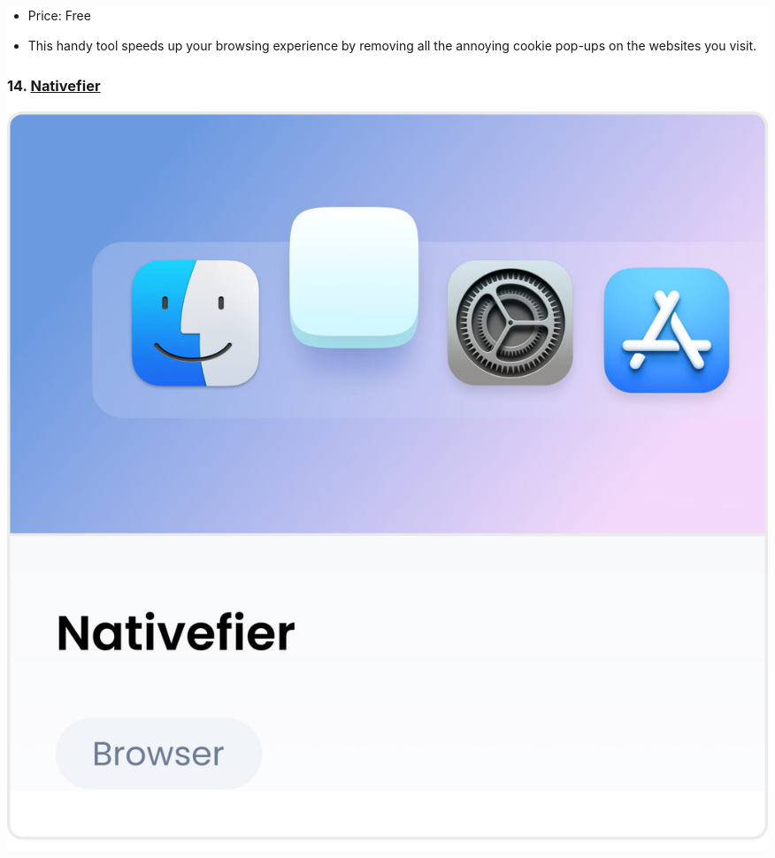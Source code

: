 -   Price: Free

-   This handy tool speeds up your browsing experience by removing all the annoying cookie pop-ups on the websites you visit.




### 14. [Nativefier](https://github.com/nativefier/nativefier)
![210511_mb_blog_bestappsmac_AdamK_blog_nativefier](./assets/best-productivity-apps-for-mac/210511_mb_blog_bestappsmac_AdamK_blog_nativefier.jpg)
